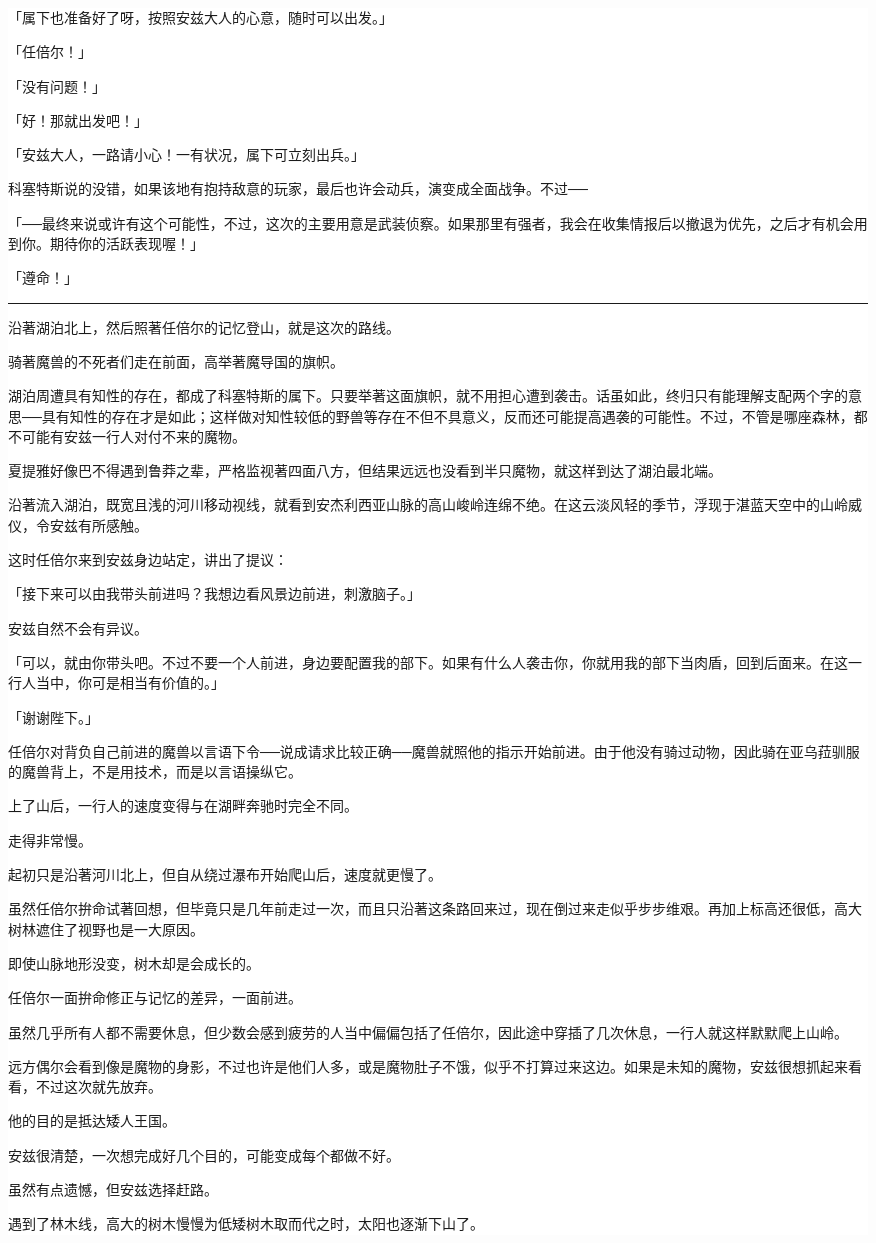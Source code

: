 「属下也准备好了呀，按照安兹大人的心意，随时可以出发。」

「任倍尔！」

「没有问题！」

「好！那就出发吧！」

「安兹大人，一路请小心！一有状况，属下可立刻出兵。」

科塞特斯说的没错，如果该地有抱持敌意的玩家，最后也许会动兵，演变成全面战争。不过──

「──最终来说或许有这个可能性，不过，这次的主要用意是武装侦察。如果那里有强者，我会在收集情报后以撤退为优先，之后才有机会用到你。期待你的活跃表现喔！」

「遵命！」

---

沿著湖泊北上，然后照著任倍尔的记忆登山，就是这次的路线。

骑著魔兽的不死者们走在前面，高举著魔导国的旗帜。

湖泊周遭具有知性的存在，都成了科塞特斯的属下。只要举著这面旗帜，就不用担心遭到袭击。话虽如此，终归只有能理解支配两个字的意思──具有知性的存在才是如此；这样做对知性较低的野兽等存在不但不具意义，反而还可能提高遇袭的可能性。不过，不管是哪座森林，都不可能有安兹一行人对付不来的魔物。

夏提雅好像巴不得遇到鲁莽之辈，严格监视著四面八方，但结果远远也没看到半只魔物，就这样到达了湖泊最北端。

沿著流入湖泊，既宽且浅的河川移动视线，就看到安杰利西亚山脉的高山峻岭连绵不绝。在这云淡风轻的季节，浮现于湛蓝天空中的山岭威仪，令安兹有所感触。

这时任倍尔来到安兹身边站定，讲出了提议：

「接下来可以由我带头前进吗？我想边看风景边前进，刺激脑子。」

安兹自然不会有异议。

「可以，就由你带头吧。不过不要一个人前进，身边要配置我的部下。如果有什么人袭击你，你就用我的部下当肉盾，回到后面来。在这一行人当中，你可是相当有价值的。」

「谢谢陛下。」

任倍尔对背负自己前进的魔兽以言语下令──说成请求比较正确──魔兽就照他的指示开始前进。由于他没有骑过动物，因此骑在亚乌菈驯服的魔兽背上，不是用技术，而是以言语操纵它。

上了山后，一行人的速度变得与在湖畔奔驰时完全不同。

走得非常慢。

起初只是沿著河川北上，但自从绕过瀑布开始爬山后，速度就更慢了。

虽然任倍尔拚命试著回想，但毕竟只是几年前走过一次，而且只沿著这条路回来过，现在倒过来走似乎步步维艰。再加上标高还很低，高大树林遮住了视野也是一大原因。

即使山脉地形没变，树木却是会成长的。

任倍尔一面拚命修正与记忆的差异，一面前进。

虽然几乎所有人都不需要休息，但少数会感到疲劳的人当中偏偏包括了任倍尔，因此途中穿插了几次休息，一行人就这样默默爬上山岭。

远方偶尔会看到像是魔物的身影，不过也许是他们人多，或是魔物肚子不饿，似乎不打算过来这边。如果是未知的魔物，安兹很想抓起来看看，不过这次就先放弃。

他的目的是抵达矮人王国。

安兹很清楚，一次想完成好几个目的，可能变成每个都做不好。

虽然有点遗憾，但安兹选择赶路。

遇到了林木线，高大的树木慢慢为低矮树木取而代之时，太阳也逐渐下山了。
